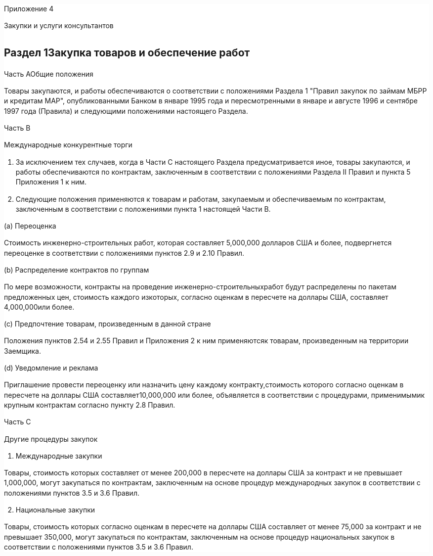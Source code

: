 Приложение 4

Закупки и услуги консультантов

## Раздел 1Закупка товаров и обеспечение работ

Часть АОбщие положения

Товары закупаются, и работы обеспечиваются о соответствии с положениями Раздела 1 "Правил закупок по займам МБРР и кредитам МАР", опубликованными Банком в январе 1995 года и пересмотренными в январе и августе 1996 и сентябре 1997 года (Правила) и следующими положениями настоящего Раздела.

Часть В

Международные конкурентные торги

1. За исключением тех случаев, когда в Части С настоящего Раздела предусматривается иное, товары закупаются, и работы обеспечиваются по контрактам, заключенным в соответствии с положениями Раздела II Правил и пункта 5 Приложения 1 к ним.

2. Следующие положения применяются к товарам и работам, закупаемым и обеспечиваемым по контрактам, заключенным в соответствии с положениями пункта 1 настоящей Части В.

(а) Переоценка

Стоимость инженерно-строительных работ, которая составляет 5,000,000 долларов США и более, подвергнется переоценке в соответствии с положениями пунктов 2.9 и 2.10 Правил.

(b) Распределение контрактов по группам

По мере возможности, контракты на проведение инженерно-строительныхработ будут распределены по пакетам предложенных цен, стоимость каждого изкоторых, согласно оценкам в пересчете на доллары США, составляет 4,000,000или более.

(с) Предпочтение товарам, произведенным в данной стране

Положения пунктов 2.54 и 2.55 Правил и Приложения 2 к ним применяютсяк товарам, произведенным на территории Заемщика.

(d) Уведомление и реклама

Приглашение провести переоценку или назначить цену каждому контракту,стоимость которого согласно оценкам в пересчете на доллары США составляет10,000,000 или более, объявляется в соответствии с процедурами, применимымик крупным контрактам согласно пункту 2.8 Правил.

Часть С

Другие процедуры закупок

1. Международные закупки

Товары, стоимость которых составляет от менее 200,000 в пересчете на доллары США за контракт и не превышает 1,000,000, могут закупаться по контрактам, заключенным на основе процедур международных закупок в соответствии с положениями пунктов 3.5 и 3.6 Правил.

2. Национальные закупки

Товары, стоимость которых согласно оценкам в пересчете на доллары США составляет от менее 75,000 за контракт и не превышает 350,000, могут закупаться по контрактам, заключенным на основе процедур национальных закупок в соответствии с положениями пунктов 3.5 и 3.6 Правил.
